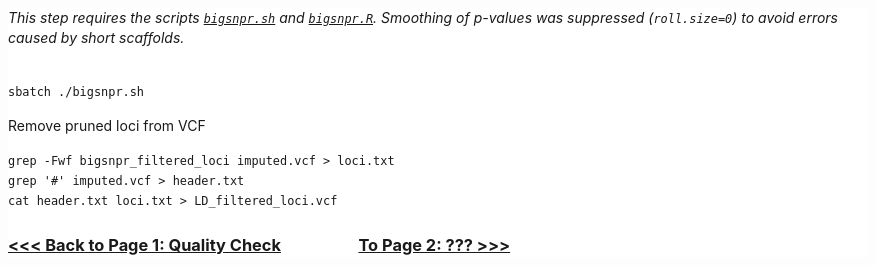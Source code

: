 ###### This step requires the scripts [`bigsnpr.sh`](https://github.com/tylerdevos/green_anole_hybridization/blob/main/script/bigsnpr.sh) and [`bigsnpr.R`](https://github.com/tylerdevos/green_anole_hybridization/blob/main/script/bigsnpr.R). Smoothing of p-values was suppressed (`roll.size=0`) to avoid errors caused by short scaffolds.
```
sbatch ./bigsnpr.sh
```
Remove pruned loci from VCF
```
grep -Fwf bigsnpr_filtered_loci imputed.vcf > loci.txt
grep '#' imputed.vcf > header.txt
cat header.txt loci.txt > LD_filtered_loci.vcf
```

  
  
### [<<< Back to Page 1: Quality Check](https://github.com/tylerdevos/green_anole_hybridization/blob/main/1_initial_quality_check.md)                    [To Page 2: ??? >>>](https://github.com/tylerdevos/green_anole_hybridization/blob/main/3_???.md)
